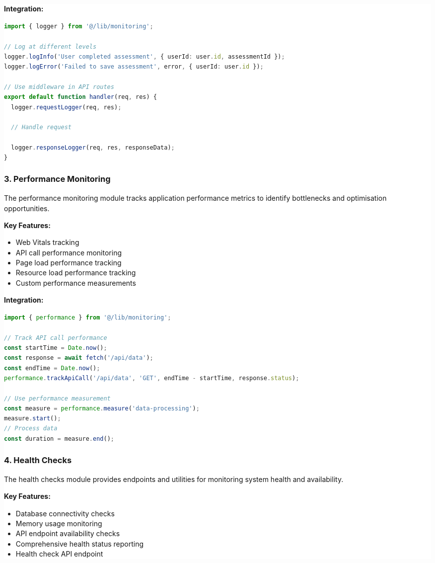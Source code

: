 **Integration:**
```typescript
import { logger } from '@/lib/monitoring';

// Log at different levels
logger.logInfo('User completed assessment', { userId: user.id, assessmentId });
logger.logError('Failed to save assessment', error, { userId: user.id });

// Use middleware in API routes
export default function handler(req, res) {
  logger.requestLogger(req, res);
  
  // Handle request
  
  logger.responseLogger(req, res, responseData);
}
```

### 3. Performance Monitoring

The performance monitoring module tracks application performance metrics to identify bottlenecks and optimisation opportunities.

**Key Features:**
- Web Vitals tracking
- API call performance monitoring
- Page load performance tracking
- Resource load performance tracking
- Custom performance measurements

**Integration:**
```typescript
import { performance } from '@/lib/monitoring';

// Track API call performance
const startTime = Date.now();
const response = await fetch('/api/data');
const endTime = Date.now();
performance.trackApiCall('/api/data', 'GET', endTime - startTime, response.status);

// Use performance measurement
const measure = performance.measure('data-processing');
measure.start();
// Process data
const duration = measure.end();
```

### 4. Health Checks

The health checks module provides endpoints and utilities for monitoring system health and availability.

**Key Features:**
- Database connectivity checks
- Memory usage monitoring
- API endpoint availability checks
- Comprehensive health status reporting
- Health check API endpoint
